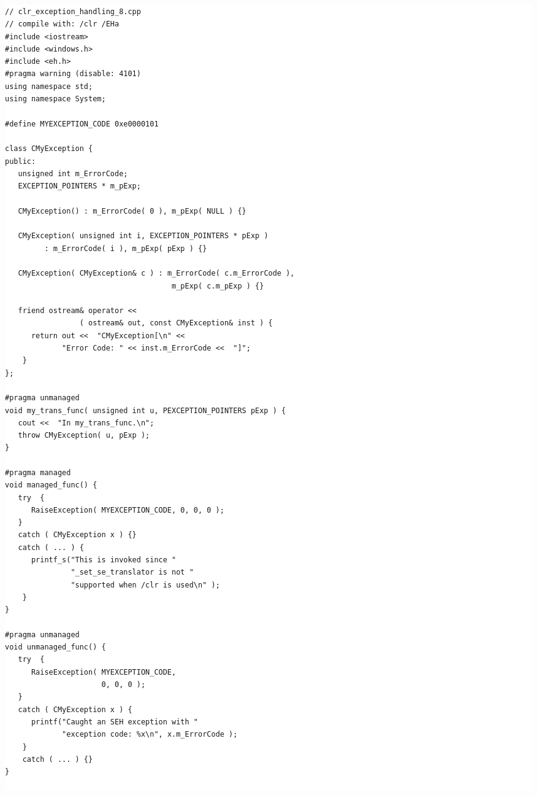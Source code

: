 ```  
// clr_exception_handling_8.cpp  
// compile with: /clr /EHa  
#include <iostream>  
#include <windows.h>  
#include <eh.h>  
#pragma warning (disable: 4101)  
using namespace std;  
using namespace System;  
  
#define MYEXCEPTION_CODE 0xe0000101  
  
class CMyException {  
public:  
   unsigned int m_ErrorCode;  
   EXCEPTION_POINTERS * m_pExp;  
  
   CMyException() : m_ErrorCode( 0 ), m_pExp( NULL ) {}  
  
   CMyException( unsigned int i, EXCEPTION_POINTERS * pExp )  
         : m_ErrorCode( i ), m_pExp( pExp ) {}  
  
   CMyException( CMyException& c ) : m_ErrorCode( c.m_ErrorCode ),  
                                      m_pExp( c.m_pExp ) {}  
  
   friend ostream& operator <<   
                 ( ostream& out, const CMyException& inst ) {  
      return out <<  "CMyException[\n" <<    
             "Error Code: " << inst.m_ErrorCode <<  "]";  
    }  
};  
  
#pragma unmanaged   
void my_trans_func( unsigned int u, PEXCEPTION_POINTERS pExp ) {  
   cout <<  "In my_trans_func.\n";  
   throw CMyException( u, pExp );  
}  
  
#pragma managed   
void managed_func() {  
   try  {  
      RaiseException( MYEXCEPTION_CODE, 0, 0, 0 );  
   }  
   catch ( CMyException x ) {}  
   catch ( ... ) {  
      printf_s("This is invoked since "  
               "_set_se_translator is not "  
               "supported when /clr is used\n" );  
    }  
}  
  
#pragma unmanaged   
void unmanaged_func() {  
   try  {  
      RaiseException( MYEXCEPTION_CODE,   
                      0, 0, 0 );  
   }  
   catch ( CMyException x ) {  
      printf("Caught an SEH exception with "  
             "exception code: %x\n", x.m_ErrorCode );  
    }  
    catch ( ... ) {}  
}  
  
```